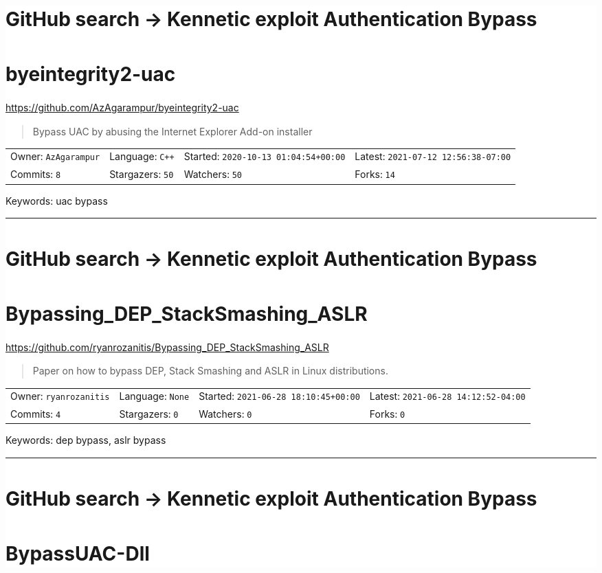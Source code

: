 
# GitHub search -> Kennetic exploit Authentication Bypass
# byeintegrity2-uac

https://github.com/AzAgarampur/byeintegrity2-uac
<blockquote>
Bypass UAC by abusing the Internet Explorer Add-on installer
</blockquote>

<table><tr>
<tr><td>Owner: <code>AzAgarampur</code></td>
    <td>Language: <code>C++</code></td>
    <td>Started: <code>2020-10-13 01:04:54+00:00</code></td>
    <td>Latest: <code>2021-07-12 12:56:38-07:00</code></td></tr>
<tr><td>Commits: <code>8</code></td>
    <td>Stargazers: <code>50</code></td>
    <td>Watchers: <code>50</code></td>
    <td>Forks: <code>14</code></td></tr>
</table>
Keywords: uac bypass

---

# GitHub search -> Kennetic exploit Authentication Bypass
# Bypassing_DEP_StackSmashing_ASLR

https://github.com/ryanrozanitis/Bypassing_DEP_StackSmashing_ASLR
<blockquote>
Paper on how to bypass DEP, Stack Smashing and ASLR in Linux distributions.
</blockquote>

<table><tr>
<tr><td>Owner: <code>ryanrozanitis</code></td>
    <td>Language: <code>None</code></td>
    <td>Started: <code>2021-06-28 18:10:45+00:00</code></td>
    <td>Latest: <code>2021-06-28 14:12:52-04:00</code></td></tr>
<tr><td>Commits: <code>4</code></td>
    <td>Stargazers: <code>0</code></td>
    <td>Watchers: <code>0</code></td>
    <td>Forks: <code>0</code></td></tr>
</table>
Keywords: dep bypass, aslr bypass

---

# GitHub search -> Kennetic exploit Authentication Bypass
# BypassUAC-Dll
